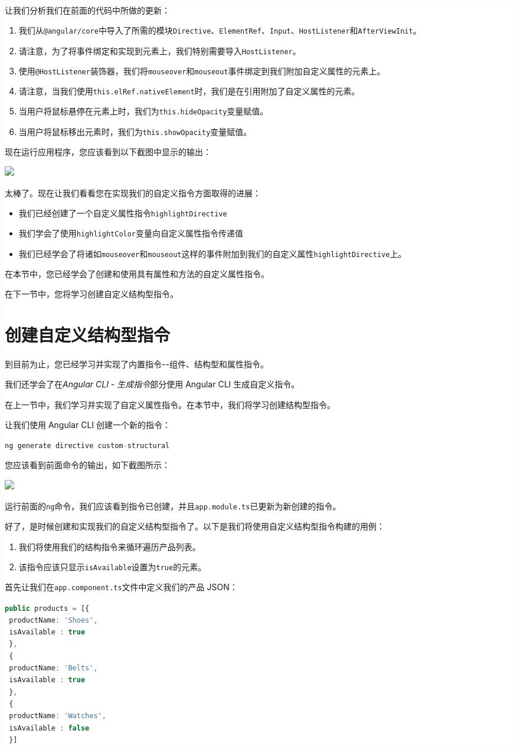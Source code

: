 
让我们分析我们在前面的代码中所做的更新：

1.  我们从`@angular/core`中导入了所需的模块`Directive`、`ElementRef`、`Input`、`HostListener`和`AfterViewInit`。

1.  请注意，为了将事件绑定和实现到元素上，我们特别需要导入`HostListener`。

1.  使用`@HostListener`装饰器，我们将`mouseover`和`mouseout`事件绑定到我们附加自定义属性的元素上。

1.  请注意，当我们使用`this.elRef.nativeElement`时，我们是在引用附加了自定义属性的元素。

1.  当用户将鼠标悬停在元素上时，我们为`this.hideOpacity`变量赋值。

1.  当用户将鼠标移出元素时，我们为`this.showOpacity`变量赋值。

现在运行应用程序，您应该看到以下截图中显示的输出：

![](https://github.com/OpenDocCN/freelearn-angular-zh/raw/master/docs/exp-ng/img/32301da1-f670-419a-8c74-abf66825e318.png)

太棒了。现在让我们看看您在实现我们的自定义指令方面取得的进展：

+   我们已经创建了一个自定义属性指令`highlightDirective`

+   我们学会了使用`highlightColor`变量向自定义属性指令传递值

+   我们已经学会了将诸如`mouseover`和`mouseout`这样的事件附加到我们的自定义属性`highlightDirective`上。

在本节中，您已经学会了创建和使用具有属性和方法的自定义属性指令。

在下一节中，您将学习创建自定义结构型指令。

# 创建自定义结构型指令

到目前为止，您已经学习并实现了内置指令--组件、结构型和属性指令。

我们还学会了在*Angular CLI - 生成指令*部分使用 Angular CLI 生成自定义指令。

在上一节中，我们学习并实现了自定义属性指令。在本节中，我们将学习创建结构型指令。

让我们使用 Angular CLI 创建一个新的指令：

```ts
ng generate directive custom-structural

```

您应该看到前面命令的输出，如下截图所示：

![](https://github.com/OpenDocCN/freelearn-angular-zh/raw/master/docs/exp-ng/img/486c19c6-3e4f-4d92-b6c2-63183bf002a6.png)

运行前面的`ng`命令，我们应该看到指令已创建，并且`app.module.ts`已更新为新创建的指令。

好了，是时候创建和实现我们的自定义结构型指令了。以下是我们将使用自定义结构型指令构建的用例：

1.  我们将使用我们的结构指令来循环遍历产品列表。

1.  该指令应该只显示`isAvailable`设置为`true`的元素。

首先让我们在`app.component.ts`文件中定义我们的产品 JSON：

```ts
public products = [{
 productName: 'Shoes',
 isAvailable : true
 },
 {
 productName: 'Belts',
 isAvailable : true
 },
 {
 productName: 'Watches',
 isAvailable : false
 }]

```